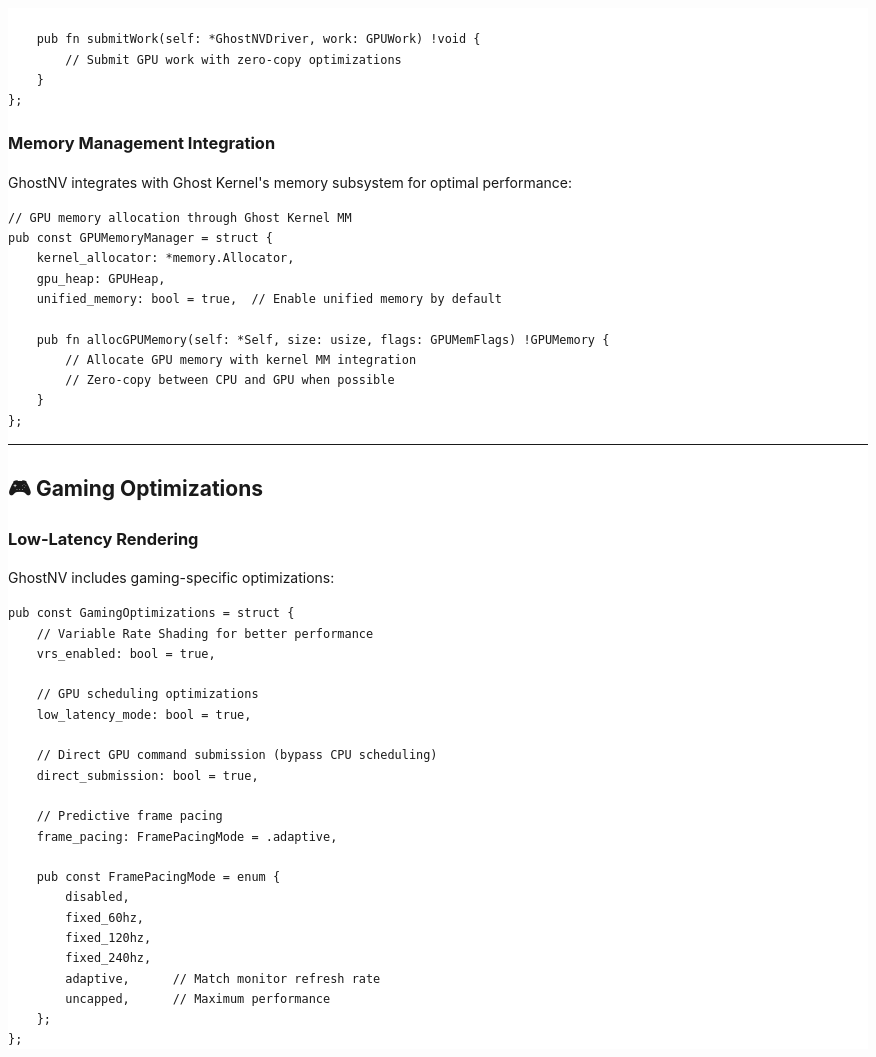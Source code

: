 ```zig
    
    pub fn submitWork(self: *GhostNVDriver, work: GPUWork) !void {
        // Submit GPU work with zero-copy optimizations
    }
};
```

### **Memory Management Integration**
GhostNV integrates with Ghost Kernel's memory subsystem for optimal performance:

```zig
// GPU memory allocation through Ghost Kernel MM
pub const GPUMemoryManager = struct {
    kernel_allocator: *memory.Allocator,
    gpu_heap: GPUHeap,
    unified_memory: bool = true,  // Enable unified memory by default
    
    pub fn allocGPUMemory(self: *Self, size: usize, flags: GPUMemFlags) !GPUMemory {
        // Allocate GPU memory with kernel MM integration
        // Zero-copy between CPU and GPU when possible
    }
};
```

---

## 🎮 Gaming Optimizations

### **Low-Latency Rendering**
GhostNV includes gaming-specific optimizations:

```zig
pub const GamingOptimizations = struct {
    // Variable Rate Shading for better performance
    vrs_enabled: bool = true,
    
    // GPU scheduling optimizations  
    low_latency_mode: bool = true,
    
    // Direct GPU command submission (bypass CPU scheduling)
    direct_submission: bool = true,
    
    // Predictive frame pacing
    frame_pacing: FramePacingMode = .adaptive,
    
    pub const FramePacingMode = enum {
        disabled,
        fixed_60hz,
        fixed_120hz,
        fixed_240hz,
        adaptive,      // Match monitor refresh rate
        uncapped,      // Maximum performance
    };
};
```
